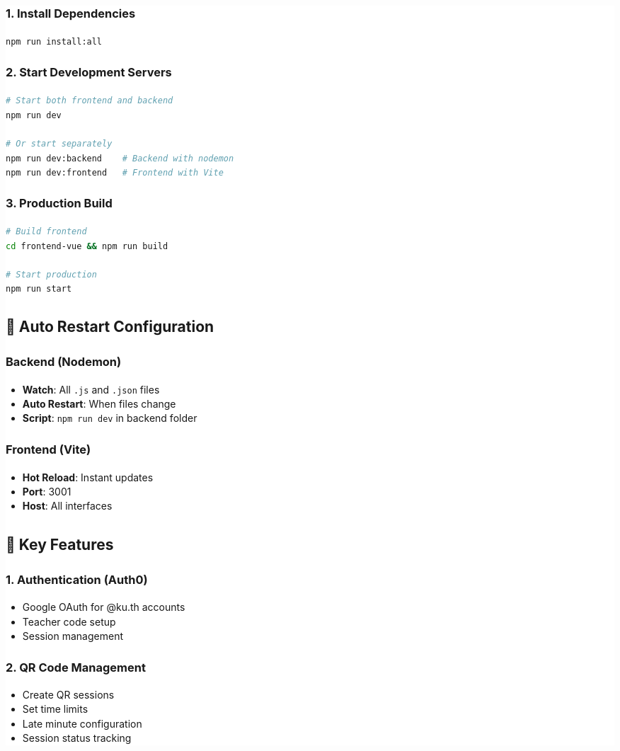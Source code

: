 ### **1. Install Dependencies**
```bash
npm run install:all
```

### **2. Start Development Servers**
```bash
# Start both frontend and backend
npm run dev

# Or start separately
npm run dev:backend    # Backend with nodemon
npm run dev:frontend   # Frontend with Vite
```

### **3. Production Build**
```bash
# Build frontend
cd frontend-vue && npm run build

# Start production
npm run start
```

## 🔧 **Auto Restart Configuration**

### **Backend (Nodemon)**
- **Watch**: All `.js` and `.json` files
- **Auto Restart**: When files change
- **Script**: `npm run dev` in backend folder

### **Frontend (Vite)**
- **Hot Reload**: Instant updates
- **Port**: 3001
- **Host**: All interfaces

## 📱 **Key Features**

### **1. Authentication (Auth0)**
- Google OAuth for @ku.th accounts
- Teacher code setup
- Session management

### **2. QR Code Management**
- Create QR sessions
- Set time limits
- Late minute configuration
- Session status tracking
